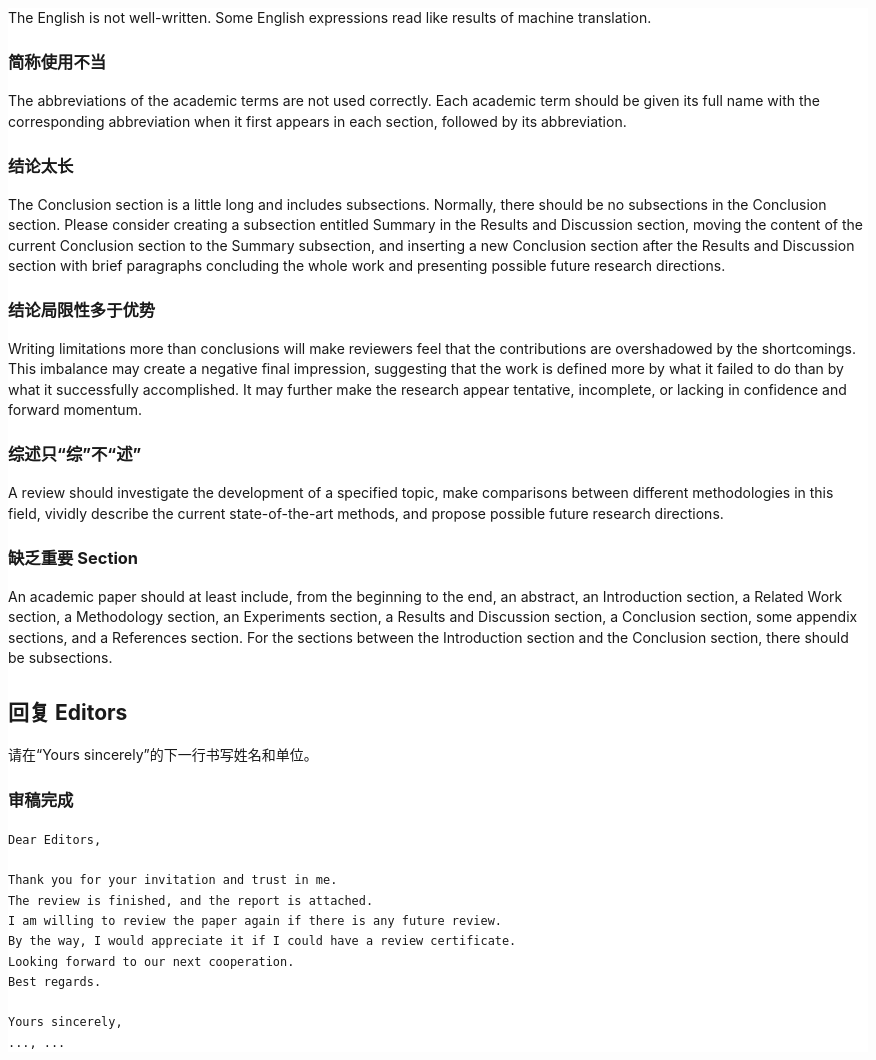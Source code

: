 The English is not well-written. Some English expressions read like results of machine translation. 

### 简称使用不当

The abbreviations of the academic terms are not used correctly. Each academic term should be given its full name with the corresponding abbreviation when it first appears in each section, followed by its abbreviation. 

### 结论太长

The Conclusion section is a little long and includes subsections. Normally, there should be no subsections in the Conclusion section. Please consider creating a subsection entitled Summary in the Results and Discussion section, moving the content of the current Conclusion section to the Summary subsection, and inserting a new Conclusion section after the Results and Discussion section with brief paragraphs concluding the whole work and presenting possible future research directions. 

### 结论局限性多于优势

Writing limitations more than conclusions will make reviewers feel that the contributions are overshadowed by the shortcomings. This imbalance may create a negative final impression, suggesting that the work is defined more by what it failed to do than by what it successfully accomplished. It may further make the research appear tentative, incomplete, or lacking in confidence and forward momentum. 

### 综述只“综”不“述”

A review should investigate the development of a specified topic, make comparisons between different methodologies in this field, vividly describe the current state-of-the-art methods, and propose possible future research directions. 

### 缺乏重要 Section

An academic paper should at least include, from the beginning to the end, an abstract, an Introduction section, a Related Work section, a Methodology section, an Experiments section, a Results and Discussion section, a Conclusion section, some appendix sections, and a References section. For the sections between the Introduction section and the Conclusion section, there should be subsections. 

## 回复 Editors

请在“Yours sincerely”的下一行书写姓名和单位。

### 审稿完成

```
Dear Editors, 

Thank you for your invitation and trust in me. 
The review is finished, and the report is attached. 
I am willing to review the paper again if there is any future review. 
By the way, I would appreciate it if I could have a review certificate. 
Looking forward to our next cooperation. 
Best regards. 

Yours sincerely, 
..., ...
```
